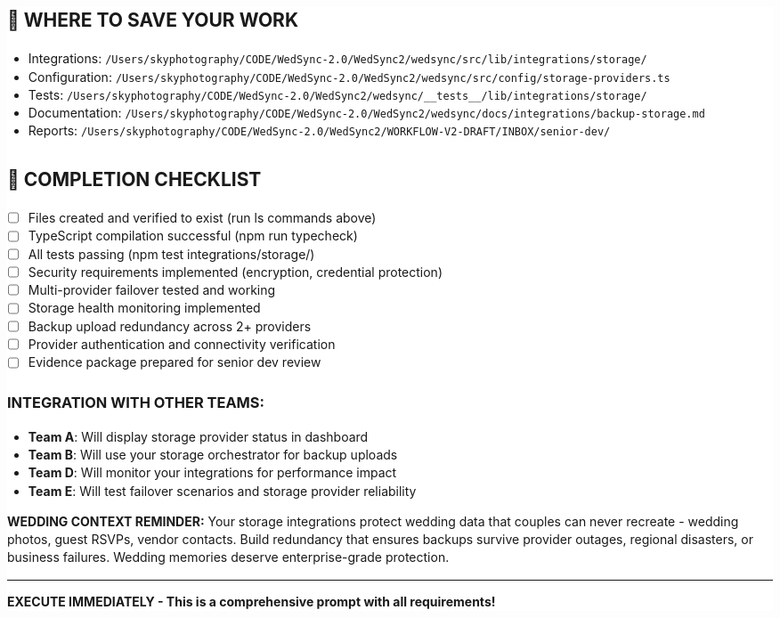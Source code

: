 ## 💾 WHERE TO SAVE YOUR WORK

- Integrations: `/Users/skyphotography/CODE/WedSync-2.0/WedSync2/wedsync/src/lib/integrations/storage/`
- Configuration: `/Users/skyphotography/CODE/WedSync-2.0/WedSync2/wedsync/src/config/storage-providers.ts`
- Tests: `/Users/skyphotography/CODE/WedSync-2.0/WedSync2/wedsync/__tests__/lib/integrations/storage/`
- Documentation: `/Users/skyphotography/CODE/WedSync-2.0/WedSync2/wedsync/docs/integrations/backup-storage.md`
- Reports: `/Users/skyphotography/CODE/WedSync-2.0/WedSync2/WORKFLOW-V2-DRAFT/INBOX/senior-dev/`

## 🏁 COMPLETION CHECKLIST

- [ ] Files created and verified to exist (run ls commands above)
- [ ] TypeScript compilation successful (npm run typecheck)
- [ ] All tests passing (npm test integrations/storage/)
- [ ] Security requirements implemented (encryption, credential protection)
- [ ] Multi-provider failover tested and working
- [ ] Storage health monitoring implemented
- [ ] Backup upload redundancy across 2+ providers
- [ ] Provider authentication and connectivity verification
- [ ] Evidence package prepared for senior dev review

### INTEGRATION WITH OTHER TEAMS:
- **Team A**: Will display storage provider status in dashboard
- **Team B**: Will use your storage orchestrator for backup uploads
- **Team D**: Will monitor your integrations for performance impact
- **Team E**: Will test failover scenarios and storage provider reliability

**WEDDING CONTEXT REMINDER:** Your storage integrations protect wedding data that couples can never recreate - wedding photos, guest RSVPs, vendor contacts. Build redundancy that ensures backups survive provider outages, regional disasters, or business failures. Wedding memories deserve enterprise-grade protection.

---

**EXECUTE IMMEDIATELY - This is a comprehensive prompt with all requirements!**
